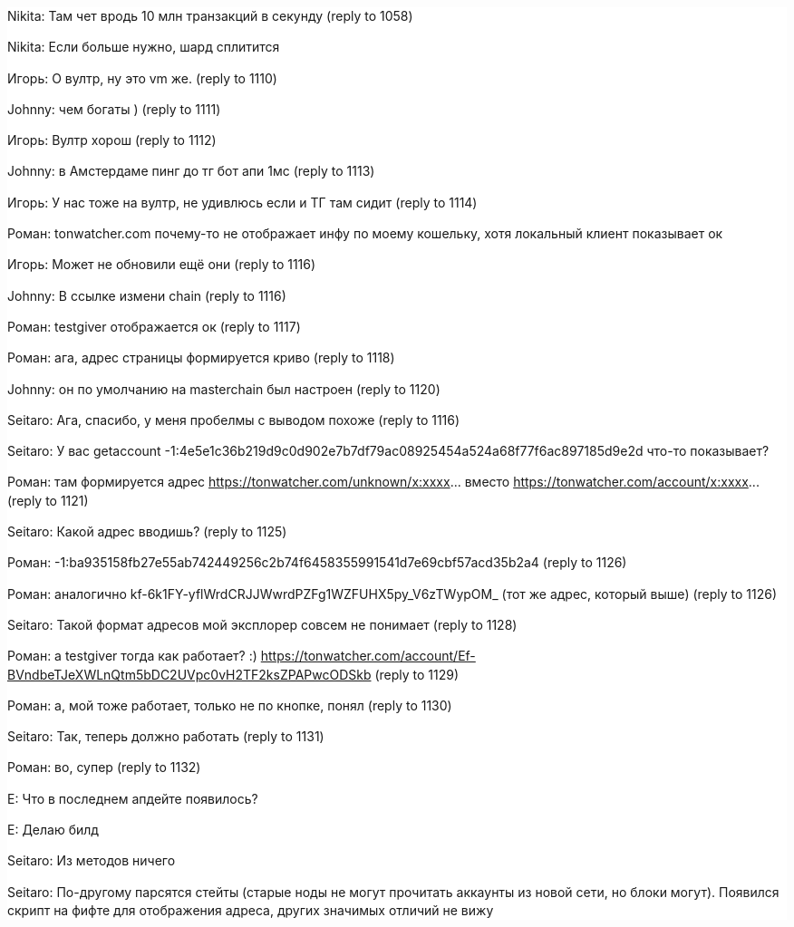 Nikita: Там чет вродь 10 млн транзакций в секунду (reply to 1058)

Nikita: Если больше нужно, шард сплитится

Игорь: О вултр, ну это vm же. (reply to 1110)

Johnny: чем богаты ) (reply to 1111)

Игорь: Вултр хорош (reply to 1112)

Johnny: в Амстердаме пинг до тг бот апи 1мс (reply to 1113)

Игорь: У нас тоже на вултр, не удивлюсь если и ТГ там сидит (reply to 1114)

Роман: tonwatcher.com почему-то не отображает инфу по моему кошельку, хотя локальный клиент показывает ок

Игорь: Может не обновили ещё они (reply to 1116)

Johnny: В ссылке измени chain (reply to 1116)

Роман: testgiver отображается ок (reply to 1117)

Роман: ага, адрес страницы формируется криво (reply to 1118)

Johnny: он по умолчанию на masterchain был настроен (reply to 1120)

Seitaro: Ага, спасибо, у меня пробелмы с выводом похоже (reply to 1116)

Seitaro: У вас getaccount -1:4e5e1c36b219d9c0d902e7b7df79ac08925454a524a68f77f6ac897185d9e2d  что-то показывает?

Роман: там формируется адрес https://tonwatcher.com/unknown/x:xxxx... вместо https://tonwatcher.com/account/x:xxxx... (reply to 1121)

Seitaro: Какой адрес вводишь? (reply to 1125)

Роман: -1:ba935158fb27e55ab742449256c2b74f6458355991541d7e69cbf57acd35b2a4 (reply to 1126)

Роман: аналогично kf-6k1FY-yflWrdCRJJWwrdPZFg1WZFUHX5py_V6zTWypOM_ (тот же адрес, который выше) (reply to 1126)

Seitaro: Такой формат адресов мой эксплорер совсем не понимает (reply to 1128)

Роман: а testgiver тогда как работает? :) https://tonwatcher.com/account/Ef-BVndbeTJeXWLnQtm5bDC2UVpc0vH2TF2ksZPAPwcODSkb (reply to 1129)

Роман: а, мой тоже работает, только не по кнопке, понял (reply to 1130)

Seitaro: Так, теперь должно работать (reply to 1131)

Роман: во, супер (reply to 1132)

E: Что в последнем апдейте появилось?

E: Делаю билд

Seitaro: Из методов ничего

Seitaro: По-другому парсятся стейты (старые ноды не могут прочитать аккаунты из новой сети, но блоки могут). Появился скрипт на фифте для отображения адреса, других значимых отличий не вижу

